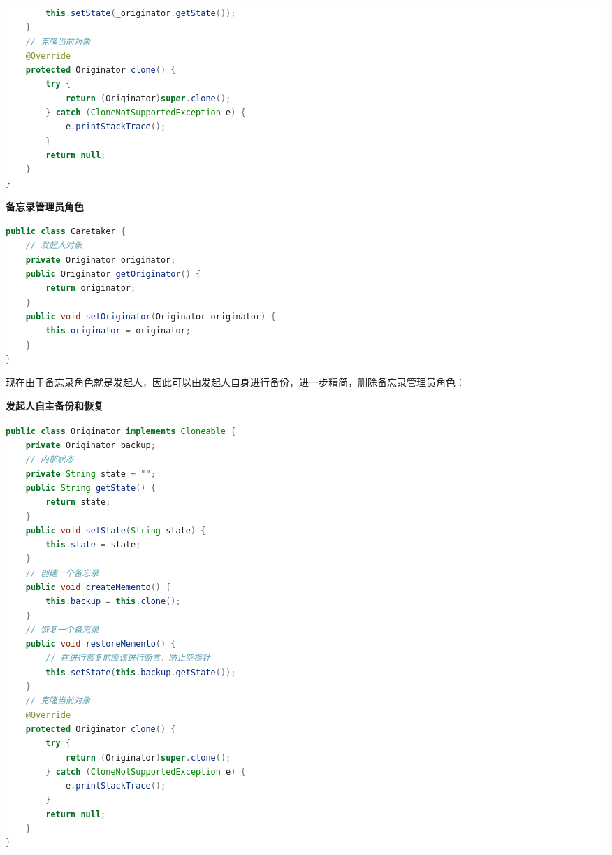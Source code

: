 ```java
        this.setState(_originator.getState());
    }￼
    // 克隆当前对象
    @Override￼
    protected Originator clone() {
        try {￼
            return (Originator)super.clone();￼
        } catch (CloneNotSupportedException e) {
            e.printStackTrace();
        }
        return null;
    }
}
```

**备忘录管理员角色**

```java
public class Caretaker {
    // 发起人对象
    private Originator originator;
    public Originator getOriginator() {￼
        return originator;
    }
    public void setOriginator(Originator originator) {
        this.originator = originator;
    }
}
```

现在由于备忘录角色就是发起人，因此可以由发起人自身进行备份，进一步精简，删除备忘录管理员角色：

**发起人自主备份和恢复**

```java
public class Originator implements Cloneable {
    private Originator backup;
    // 内部状态￼
    private String state = "";
    public String getState() {￼
        return state;
    }
    public void setState(String state) {
        this.state = state;
    }￼
    // 创建一个备忘录
    public void createMemento() {
        this.backup = this.clone();￼
    }￼
    // 恢复一个备忘录￼
    public void restoreMemento() {
        // 在进行恢复前应该进行断言，防止空指针
        this.setState(this.backup.getState());￼
    }￼
    // 克隆当前对象￼
    @Override￼
    protected Originator clone() {
        try {￼
            return (Originator)super.clone();￼
        } catch (CloneNotSupportedException e) {￼
            e.printStackTrace();￼
        }￼
        return null;
    }
}
```